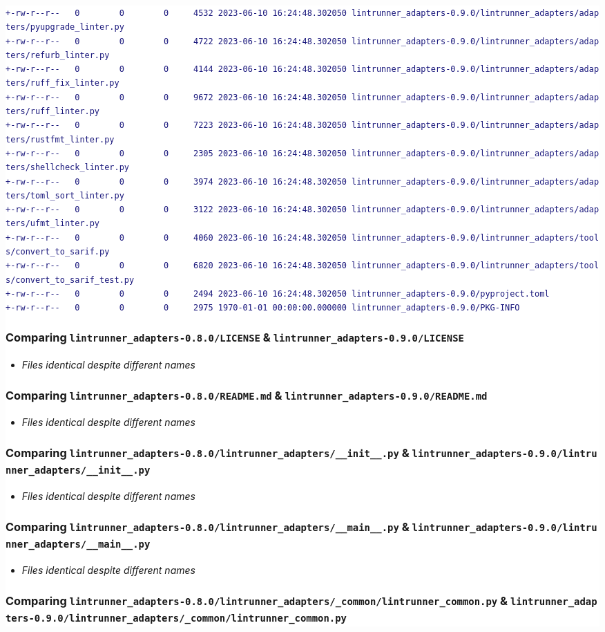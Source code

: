 ```diff
+-rw-r--r--   0        0        0     4532 2023-06-10 16:24:48.302050 lintrunner_adapters-0.9.0/lintrunner_adapters/adapters/pyupgrade_linter.py
+-rw-r--r--   0        0        0     4722 2023-06-10 16:24:48.302050 lintrunner_adapters-0.9.0/lintrunner_adapters/adapters/refurb_linter.py
+-rw-r--r--   0        0        0     4144 2023-06-10 16:24:48.302050 lintrunner_adapters-0.9.0/lintrunner_adapters/adapters/ruff_fix_linter.py
+-rw-r--r--   0        0        0     9672 2023-06-10 16:24:48.302050 lintrunner_adapters-0.9.0/lintrunner_adapters/adapters/ruff_linter.py
+-rw-r--r--   0        0        0     7223 2023-06-10 16:24:48.302050 lintrunner_adapters-0.9.0/lintrunner_adapters/adapters/rustfmt_linter.py
+-rw-r--r--   0        0        0     2305 2023-06-10 16:24:48.302050 lintrunner_adapters-0.9.0/lintrunner_adapters/adapters/shellcheck_linter.py
+-rw-r--r--   0        0        0     3974 2023-06-10 16:24:48.302050 lintrunner_adapters-0.9.0/lintrunner_adapters/adapters/toml_sort_linter.py
+-rw-r--r--   0        0        0     3122 2023-06-10 16:24:48.302050 lintrunner_adapters-0.9.0/lintrunner_adapters/adapters/ufmt_linter.py
+-rw-r--r--   0        0        0     4060 2023-06-10 16:24:48.302050 lintrunner_adapters-0.9.0/lintrunner_adapters/tools/convert_to_sarif.py
+-rw-r--r--   0        0        0     6820 2023-06-10 16:24:48.302050 lintrunner_adapters-0.9.0/lintrunner_adapters/tools/convert_to_sarif_test.py
+-rw-r--r--   0        0        0     2494 2023-06-10 16:24:48.302050 lintrunner_adapters-0.9.0/pyproject.toml
+-rw-r--r--   0        0        0     2975 1970-01-01 00:00:00.000000 lintrunner_adapters-0.9.0/PKG-INFO
```

### Comparing `lintrunner_adapters-0.8.0/LICENSE` & `lintrunner_adapters-0.9.0/LICENSE`

 * *Files identical despite different names*

### Comparing `lintrunner_adapters-0.8.0/README.md` & `lintrunner_adapters-0.9.0/README.md`

 * *Files identical despite different names*

### Comparing `lintrunner_adapters-0.8.0/lintrunner_adapters/__init__.py` & `lintrunner_adapters-0.9.0/lintrunner_adapters/__init__.py`

 * *Files identical despite different names*

### Comparing `lintrunner_adapters-0.8.0/lintrunner_adapters/__main__.py` & `lintrunner_adapters-0.9.0/lintrunner_adapters/__main__.py`

 * *Files identical despite different names*

### Comparing `lintrunner_adapters-0.8.0/lintrunner_adapters/_common/lintrunner_common.py` & `lintrunner_adapters-0.9.0/lintrunner_adapters/_common/lintrunner_common.py`
